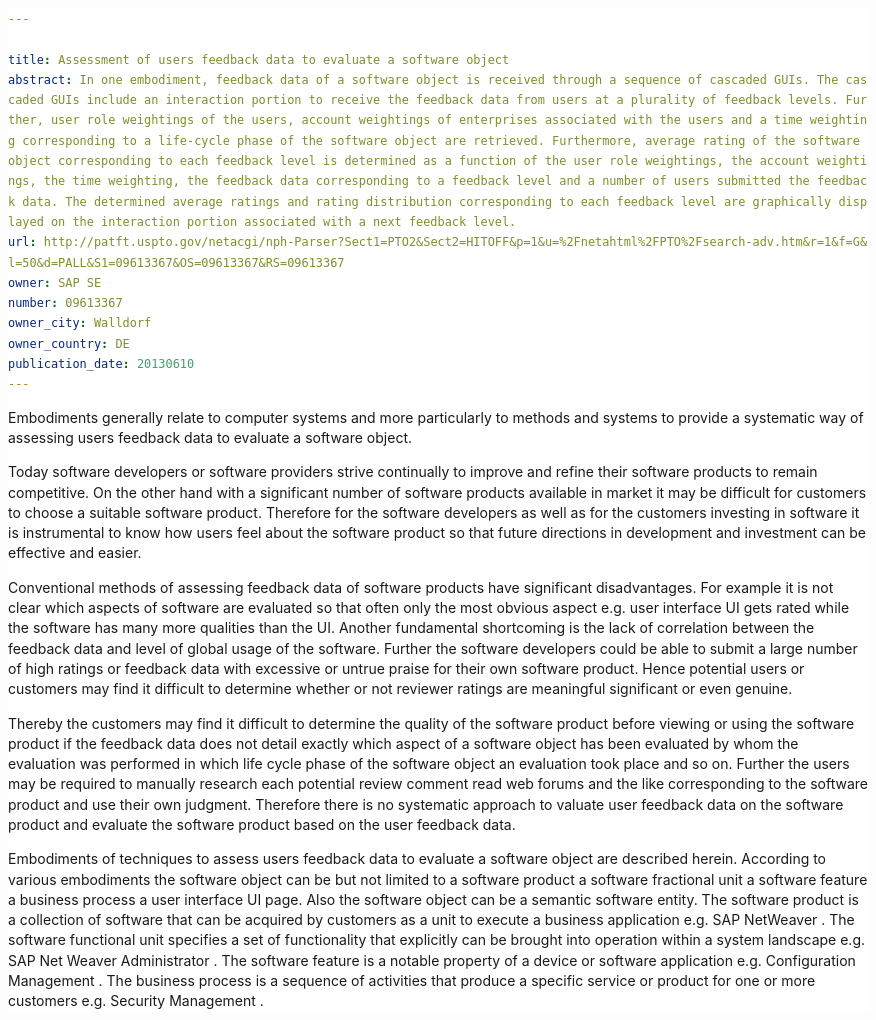 ```yaml
---

title: Assessment of users feedback data to evaluate a software object
abstract: In one embodiment, feedback data of a software object is received through a sequence of cascaded GUIs. The cascaded GUIs include an interaction portion to receive the feedback data from users at a plurality of feedback levels. Further, user role weightings of the users, account weightings of enterprises associated with the users and a time weighting corresponding to a life-cycle phase of the software object are retrieved. Furthermore, average rating of the software object corresponding to each feedback level is determined as a function of the user role weightings, the account weightings, the time weighting, the feedback data corresponding to a feedback level and a number of users submitted the feedback data. The determined average ratings and rating distribution corresponding to each feedback level are graphically displayed on the interaction portion associated with a next feedback level.
url: http://patft.uspto.gov/netacgi/nph-Parser?Sect1=PTO2&Sect2=HITOFF&p=1&u=%2Fnetahtml%2FPTO%2Fsearch-adv.htm&r=1&f=G&l=50&d=PALL&S1=09613367&OS=09613367&RS=09613367
owner: SAP SE
number: 09613367
owner_city: Walldorf
owner_country: DE
publication_date: 20130610
---
```

Embodiments generally relate to computer systems and more particularly to methods and systems to provide a systematic way of assessing users feedback data to evaluate a software object.

Today software developers or software providers strive continually to improve and refine their software products to remain competitive. On the other hand with a significant number of software products available in market it may be difficult for customers to choose a suitable software product. Therefore for the software developers as well as for the customers investing in software it is instrumental to know how users feel about the software product so that future directions in development and investment can be effective and easier.

Conventional methods of assessing feedback data of software products have significant disadvantages. For example it is not clear which aspects of software are evaluated so that often only the most obvious aspect e.g. user interface UI gets rated while the software has many more qualities than the UI. Another fundamental shortcoming is the lack of correlation between the feedback data and level of global usage of the software. Further the software developers could be able to submit a large number of high ratings or feedback data with excessive or untrue praise for their own software product. Hence potential users or customers may find it difficult to determine whether or not reviewer ratings are meaningful significant or even genuine.

Thereby the customers may find it difficult to determine the quality of the software product before viewing or using the software product if the feedback data does not detail exactly which aspect of a software object has been evaluated by whom the evaluation was performed in which life cycle phase of the software object an evaluation took place and so on. Further the users may be required to manually research each potential review comment read web forums and the like corresponding to the software product and use their own judgment. Therefore there is no systematic approach to valuate user feedback data on the software product and evaluate the software product based on the user feedback data.

Embodiments of techniques to assess users feedback data to evaluate a software object are described herein. According to various embodiments the software object can be but not limited to a software product a software fractional unit a software feature a business process a user interface UI page. Also the software object can be a semantic software entity. The software product is a collection of software that can be acquired by customers as a unit to execute a business application e.g. SAP NetWeaver . The software functional unit specifies a set of functionality that explicitly can be brought into operation within a system landscape e.g. SAP Net Weaver Administrator . The software feature is a notable property of a device or software application e.g. Configuration Management . The business process is a sequence of activities that produce a specific service or product for one or more customers e.g. Security Management .
